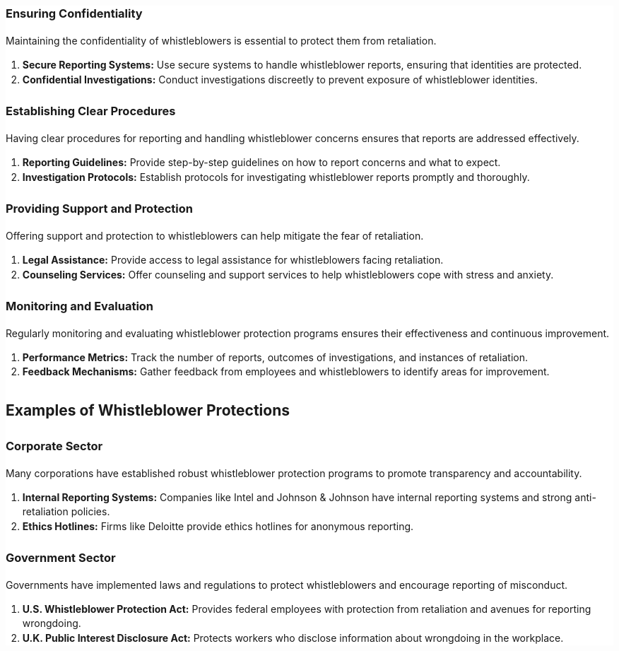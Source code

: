 ### Ensuring Confidentiality
Maintaining the confidentiality of whistleblowers is essential to protect them from retaliation.

1. **Secure Reporting Systems:** Use secure systems to handle whistleblower reports, ensuring that identities are protected.
2. **Confidential Investigations:** Conduct investigations discreetly to prevent exposure of whistleblower identities.

### Establishing Clear Procedures
Having clear procedures for reporting and handling whistleblower concerns ensures that reports are addressed effectively.

1. **Reporting Guidelines:** Provide step-by-step guidelines on how to report concerns and what to expect.
2. **Investigation Protocols:** Establish protocols for investigating whistleblower reports promptly and thoroughly.

### Providing Support and Protection
Offering support and protection to whistleblowers can help mitigate the fear of retaliation.

1. **Legal Assistance:** Provide access to legal assistance for whistleblowers facing retaliation.
2. **Counseling Services:** Offer counseling and support services to help whistleblowers cope with stress and anxiety.

### Monitoring and Evaluation
Regularly monitoring and evaluating whistleblower protection programs ensures their effectiveness and continuous improvement.

1. **Performance Metrics:** Track the number of reports, outcomes of investigations, and instances of retaliation.
2. **Feedback Mechanisms:** Gather feedback from employees and whistleblowers to identify areas for improvement.

## Examples of Whistleblower Protections

### Corporate Sector
Many corporations have established robust whistleblower protection programs to promote transparency and accountability.

1. **Internal Reporting Systems:** Companies like Intel and Johnson & Johnson have internal reporting systems and strong anti-retaliation policies.
2. **Ethics Hotlines:** Firms like Deloitte provide ethics hotlines for anonymous reporting.

### Government Sector
Governments have implemented laws and regulations to protect whistleblowers and encourage reporting of misconduct.

1. **U.S. Whistleblower Protection Act:** Provides federal employees with protection from retaliation and avenues for reporting wrongdoing.
2. **U.K. Public Interest Disclosure Act:** Protects workers who disclose information about wrongdoing in the workplace.

